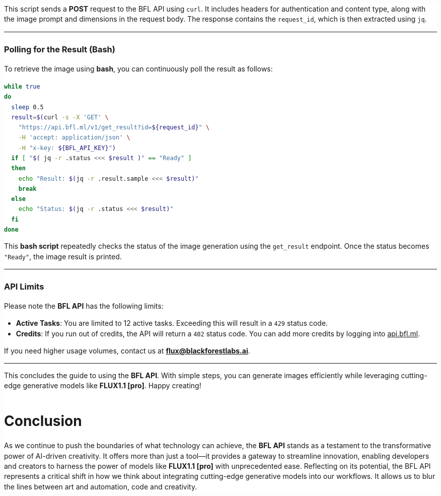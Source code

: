 This script sends a **POST** request to the BFL API using `curl`. It includes headers for authentication and content type, along with the image prompt and dimensions in the request body. The response contains the `request_id`, which is then extracted using `jq`.

---

### **Polling for the Result (Bash)**

To retrieve the image using **bash**, you can continuously poll the result as follows:

```bash
while true
do
  sleep 0.5
  result=$(curl -s -X 'GET' \
    "https://api.bfl.ml/v1/get_result?id=${request_id}" \
    -H 'accept: application/json' \
    -H "x-key: ${BFL_API_KEY}")
  if [ "$( jq -r .status <<< $result )" == "Ready" ]
  then
    echo "Result: $(jq -r .result.sample <<< $result)"
    break
  else
    echo "Status: $(jq -r .status <<< $result)"
  fi
done
```

This **bash script** repeatedly checks the status of the image generation using the `get_result` endpoint. Once the status becomes `"Ready"`, the image result is printed.

---

### **API Limits**

Please note the **BFL API** has the following limits:
- **Active Tasks**: You are limited to 12 active tasks. Exceeding this will result in a `429` status code.
- **Credits**: If you run out of credits, the API will return a `402` status code. You can add more credits by logging into [api.bfl.ml](https://api.bfl.ml).

If you need higher usage volumes, contact us at **flux@blackforestlabs.ai**.

---

This concludes the guide to using the **BFL API**. With simple steps, you can generate images efficiently while leveraging cutting-edge generative models like **FLUX1.1 [pro]**. Happy creating!

# Conclusion

As we continue to push the boundaries of what technology can achieve, the **BFL API** stands as a testament to the transformative power of AI-driven creativity. It offers more than just a tool—it provides a gateway to streamline innovation, enabling developers and creators to harness the power of models like **FLUX1.1 [pro]** with unprecedented ease. Reflecting on its potential, the BFL API represents a critical shift in how we think about integrating cutting-edge generative models into our workflows. It allows us to blur the lines between art and automation, code and creativity.
